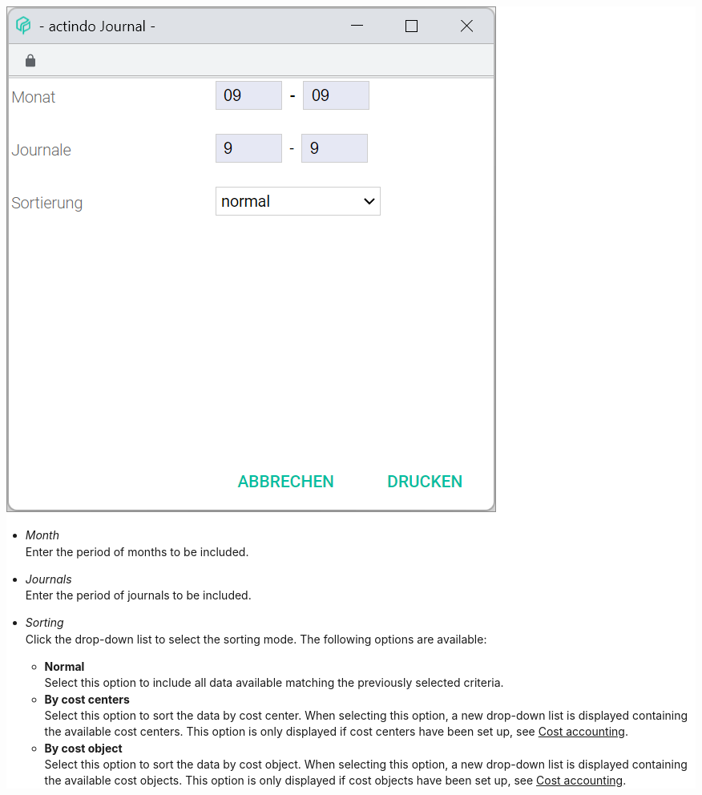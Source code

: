 ![Journal](../../Assets/Screenshots/RetailSuiteAccounting/Book/Journal.png "[Journal]")

- *Month*  
    Enter the period of months to be included.

- *Journals*  
    Enter the period of journals to be included.

- *Sorting*  
    Click the drop-down list to select the sorting mode. The following options are available:
    - **Normal**  
        Select this option to include all data available matching the previously selected criteria.
    - **By cost centers**  
        Select this option to sort the data by cost center. When selecting this option, a new drop-down list is displayed containing the available cost centers. This option is only displayed if cost centers have been set up, see [Cost accounting](./02e_CostAccounting.md).
    - **By cost object**  
        Select this option to sort the data by cost object. When selecting this option, a new drop-down list is displayed containing the available cost objects.  This option is only displayed if cost objects have been set up, see [Cost accounting](./02e_CostAccounting.md).


[comment]: <> (Link hinzufügen, wenn verfügbar)
[comment]: <> (Link hinzufügen, wenn verfügbar)
  [comment]: <> (Link hinzufügen, wenn verfügbar)
[comment]: <> (BUG Ticket? ABBRECHEN/CANCEL statt BACK in Saldovortrag)
[comment]: <> (Link hinzufügen, wenn verfügbar)  
[comment]: <> (Link hinzufügen, wenn verfügbar)  
[comment]: <> (Link hinzufügen, wenn verfügbar)  
[comment]: <> (Link hinzufügen, wenn verfügbar)  
[comment]: <> (Screen unvollständig - Anzeigefehler, Bug Ticket?)